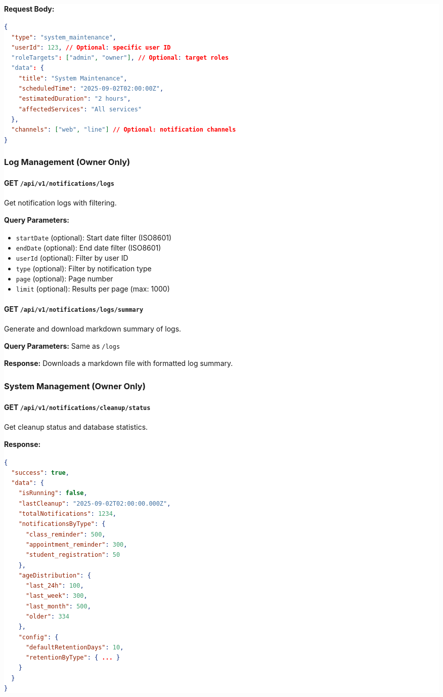 **Request Body:**
```json
{
  "type": "system_maintenance",
  "userId": 123, // Optional: specific user ID
  "roleTargets": ["admin", "owner"], // Optional: target roles
  "data": {
    "title": "System Maintenance",
    "scheduledTime": "2025-09-02T02:00:00Z",
    "estimatedDuration": "2 hours",
    "affectedServices": "All services"
  },
  "channels": ["web", "line"] // Optional: notification channels
}
```

### Log Management (Owner Only)

#### GET `/api/v1/notifications/logs`
Get notification logs with filtering.

**Query Parameters:**
- `startDate` (optional): Start date filter (ISO8601)
- `endDate` (optional): End date filter (ISO8601)
- `userId` (optional): Filter by user ID
- `type` (optional): Filter by notification type
- `page` (optional): Page number
- `limit` (optional): Results per page (max: 1000)

#### GET `/api/v1/notifications/logs/summary`
Generate and download markdown summary of logs.

**Query Parameters:** Same as `/logs`

**Response:** Downloads a markdown file with formatted log summary.

### System Management (Owner Only)

#### GET `/api/v1/notifications/cleanup/status`
Get cleanup status and database statistics.

**Response:**
```json
{
  "success": true,
  "data": {
    "isRunning": false,
    "lastCleanup": "2025-09-02T02:00:00.000Z",
    "totalNotifications": 1234,
    "notificationsByType": {
      "class_reminder": 500,
      "appointment_reminder": 300,
      "student_registration": 50
    },
    "ageDistribution": {
      "last_24h": 100,
      "last_week": 300,
      "last_month": 500,
      "older": 334
    },
    "config": {
      "defaultRetentionDays": 10,
      "retentionByType": { ... }
    }
  }
}
```